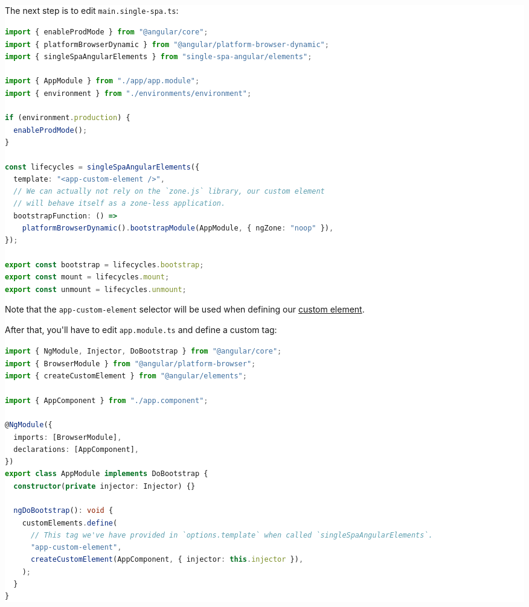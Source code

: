 The next step is to edit `main.single-spa.ts`:

```ts
import { enableProdMode } from "@angular/core";
import { platformBrowserDynamic } from "@angular/platform-browser-dynamic";
import { singleSpaAngularElements } from "single-spa-angular/elements";

import { AppModule } from "./app/app.module";
import { environment } from "./environments/environment";

if (environment.production) {
  enableProdMode();
}

const lifecycles = singleSpaAngularElements({
  template: "<app-custom-element />",
  // We can actually not rely on the `zone.js` library, our custom element
  // will behave itself as a zone-less application.
  bootstrapFunction: () =>
    platformBrowserDynamic().bootstrapModule(AppModule, { ngZone: "noop" }),
});

export const bootstrap = lifecycles.bootstrap;
export const mount = lifecycles.mount;
export const unmount = lifecycles.unmount;
```

Note that the `app-custom-element` selector will be used when defining our [custom element](https://developer.mozilla.org/en-US/docs/Web/Web_Components/Using_custom_elements).

After that, you'll have to edit `app.module.ts` and define a custom tag:

```ts
import { NgModule, Injector, DoBootstrap } from "@angular/core";
import { BrowserModule } from "@angular/platform-browser";
import { createCustomElement } from "@angular/elements";

import { AppComponent } from "./app.component";

@NgModule({
  imports: [BrowserModule],
  declarations: [AppComponent],
})
export class AppModule implements DoBootstrap {
  constructor(private injector: Injector) {}

  ngDoBootstrap(): void {
    customElements.define(
      // This tag we've have provided in `options.template` when called `singleSpaAngularElements`.
      "app-custom-element",
      createCustomElement(AppComponent, { injector: this.injector }),
    );
  }
}
```
